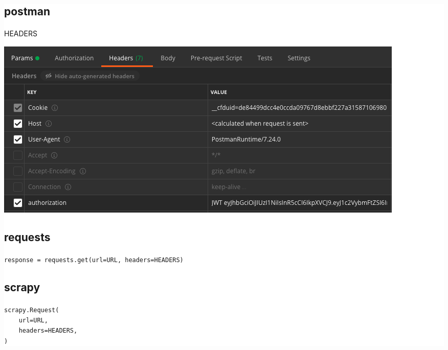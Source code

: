 ## postman
HEADERS

![](picture/postman_get_headers_after_login.png)

## requests
```
response = requests.get(url=URL, headers=HEADERS)
```

## scrapy
```
scrapy.Request(
    url=URL,
    headers=HEADERS,
)
```


